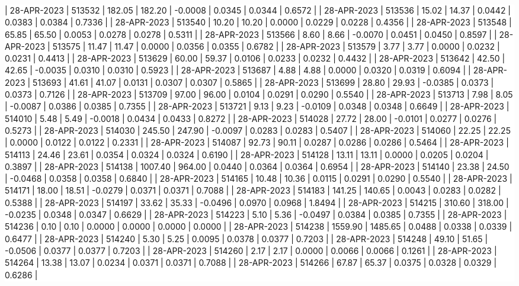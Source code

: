 | 28-APR-2023 | 513532 | 182.05 | 182.20 | -0.0008 | 0.0345 | 0.0344 | 0.6572 |
| 28-APR-2023 | 513536 | 15.02 | 14.37 | 0.0442 | 0.0383 | 0.0384 | 0.7336 |
| 28-APR-2023 | 513540 | 10.20 | 10.20 | 0.0000 | 0.0229 | 0.0228 | 0.4356 |
| 28-APR-2023 | 513548 | 65.85 | 65.50 | 0.0053 | 0.0278 | 0.0278 | 0.5311 |
| 28-APR-2023 | 513566 | 8.60 | 8.66 | -0.0070 | 0.0451 | 0.0450 | 0.8597 |
| 28-APR-2023 | 513575 | 11.47 | 11.47 | 0.0000 | 0.0356 | 0.0355 | 0.6782 |
| 28-APR-2023 | 513579 | 3.77 | 3.77 | 0.0000 | 0.0232 | 0.0231 | 0.4413 |
| 28-APR-2023 | 513629 | 60.00 | 59.37 | 0.0106 | 0.0233 | 0.0232 | 0.4432 |
| 28-APR-2023 | 513642 | 42.50 | 42.65 | -0.0035 | 0.0310 | 0.0310 | 0.5923 |
| 28-APR-2023 | 513687 | 4.88 | 4.88 | 0.0000 | 0.0320 | 0.0319 | 0.6094 |
| 28-APR-2023 | 513693 | 41.61 | 41.07 | 0.0131 | 0.0307 | 0.0307 | 0.5865 |
| 28-APR-2023 | 513699 | 28.80 | 29.93 | -0.0385 | 0.0373 | 0.0373 | 0.7126 |
| 28-APR-2023 | 513709 | 97.00 | 96.00 | 0.0104 | 0.0291 | 0.0290 | 0.5540 |
| 28-APR-2023 | 513713 | 7.98 | 8.05 | -0.0087 | 0.0386 | 0.0385 | 0.7355 |
| 28-APR-2023 | 513721 | 9.13 | 9.23 | -0.0109 | 0.0348 | 0.0348 | 0.6649 |
| 28-APR-2023 | 514010 | 5.48 | 5.49 | -0.0018 | 0.0434 | 0.0433 | 0.8272 |
| 28-APR-2023 | 514028 | 27.72 | 28.00 | -0.0101 | 0.0277 | 0.0276 | 0.5273 |
| 28-APR-2023 | 514030 | 245.50 | 247.90 | -0.0097 | 0.0283 | 0.0283 | 0.5407 |
| 28-APR-2023 | 514060 | 22.25 | 22.25 | 0.0000 | 0.0122 | 0.0122 | 0.2331 |
| 28-APR-2023 | 514087 | 92.73 | 90.11 | 0.0287 | 0.0286 | 0.0286 | 0.5464 |
| 28-APR-2023 | 514113 | 24.46 | 23.61 | 0.0354 | 0.0324 | 0.0324 | 0.6190 |
| 28-APR-2023 | 514128 | 13.11 | 13.11 | 0.0000 | 0.0205 | 0.0204 | 0.3897 |
| 28-APR-2023 | 514138 | 1007.40 | 964.00 | 0.0440 | 0.0364 | 0.0364 | 0.6954 |
| 28-APR-2023 | 514140 | 23.38 | 24.50 | -0.0468 | 0.0358 | 0.0358 | 0.6840 |
| 28-APR-2023 | 514165 | 10.48 | 10.36 | 0.0115 | 0.0291 | 0.0290 | 0.5540 |
| 28-APR-2023 | 514171 | 18.00 | 18.51 | -0.0279 | 0.0371 | 0.0371 | 0.7088 |
| 28-APR-2023 | 514183 | 141.25 | 140.65 | 0.0043 | 0.0283 | 0.0282 | 0.5388 |
| 28-APR-2023 | 514197 | 33.62 | 35.33 | -0.0496 | 0.0970 | 0.0968 | 1.8494 |
| 28-APR-2023 | 514215 | 310.60 | 318.00 | -0.0235 | 0.0348 | 0.0347 | 0.6629 |
| 28-APR-2023 | 514223 | 5.10 | 5.36 | -0.0497 | 0.0384 | 0.0385 | 0.7355 |
| 28-APR-2023 | 514236 | 0.10 | 0.10 | 0.0000 | 0.0000 | 0.0000 | 0.0000 |
| 28-APR-2023 | 514238 | 1559.90 | 1485.65 | 0.0488 | 0.0338 | 0.0339 | 0.6477 |
| 28-APR-2023 | 514240 | 5.30 | 5.25 | 0.0095 | 0.0378 | 0.0377 | 0.7203 |
| 28-APR-2023 | 514248 | 49.10 | 51.65 | -0.0506 | 0.0377 | 0.0377 | 0.7203 |
| 28-APR-2023 | 514260 | 2.17 | 2.17 | 0.0000 | 0.0066 | 0.0066 | 0.1261 |
| 28-APR-2023 | 514264 | 13.38 | 13.07 | 0.0234 | 0.0371 | 0.0371 | 0.7088 |
| 28-APR-2023 | 514266 | 67.87 | 65.37 | 0.0375 | 0.0328 | 0.0329 | 0.6286 |